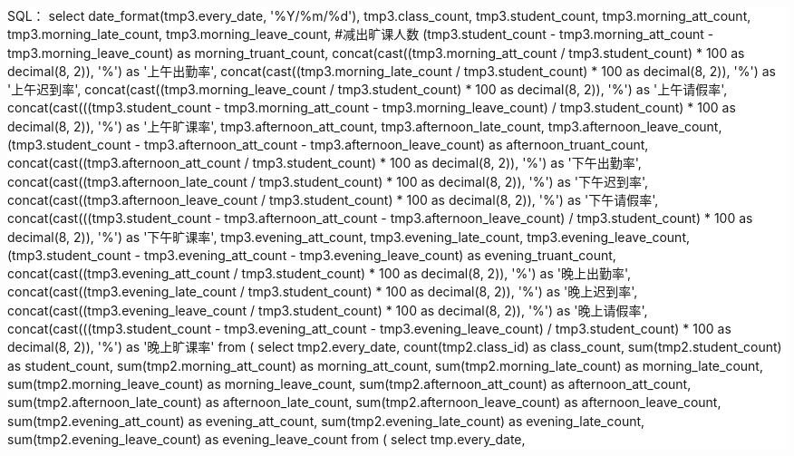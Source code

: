 
SQL：
select date_format(tmp3.every_date, '%Y/%m/%d'),
       tmp3.class_count,
       tmp3.student_count,
       tmp3.morning_att_count,
       tmp3.morning_late_count,
       tmp3.morning_leave_count,
       #减出旷课人数
       (tmp3.student_count - tmp3.morning_att_count - tmp3.morning_leave_count)                    as morning_truant_count,
       concat(cast((tmp3.morning_att_count / tmp3.student_count) * 100 as decimal(8, 2)), '%')     as '上午出勤率',
       concat(cast((tmp3.morning_late_count / tmp3.student_count) * 100 as decimal(8, 2)), '%')    as '上午迟到率',
       concat(cast((tmp3.morning_leave_count / tmp3.student_count) * 100 as decimal(8, 2)), '%')   as '上午请假率',
       concat(cast(((tmp3.student_count - tmp3.morning_att_count - tmp3.morning_leave_count) / tmp3.student_count) *
                   100 as decimal(8, 2)), '%')                                                     as '上午旷课率',
       tmp3.afternoon_att_count,
       tmp3.afternoon_late_count,
       tmp3.afternoon_leave_count,
       (tmp3.student_count - tmp3.afternoon_att_count -
        tmp3.afternoon_leave_count)                                                                as afternoon_truant_count,
       concat(cast((tmp3.afternoon_att_count / tmp3.student_count) * 100 as decimal(8, 2)), '%')   as '下午出勤率',
       concat(cast((tmp3.afternoon_late_count / tmp3.student_count) * 100 as decimal(8, 2)), '%')  as '下午迟到率',
       concat(cast((tmp3.afternoon_leave_count / tmp3.student_count) * 100 as decimal(8, 2)), '%') as '下午请假率',
       concat(cast(((tmp3.student_count - tmp3.afternoon_att_count - tmp3.afternoon_leave_count) / tmp3.student_count) *
                   100 as decimal(8, 2)), '%')                                                     as '下午旷课率',
       tmp3.evening_att_count,
       tmp3.evening_late_count,
       tmp3.evening_leave_count,
       (tmp3.student_count - tmp3.evening_att_count - tmp3.evening_leave_count)                    as evening_truant_count,
       concat(cast((tmp3.evening_att_count / tmp3.student_count) * 100 as decimal(8, 2)), '%')     as '晚上出勤率',
       concat(cast((tmp3.evening_late_count / tmp3.student_count) * 100 as decimal(8, 2)), '%')    as '晚上迟到率',
       concat(cast((tmp3.evening_leave_count / tmp3.student_count) * 100 as decimal(8, 2)), '%')   as '晚上请假率',
       concat(cast(((tmp3.student_count - tmp3.evening_att_count - tmp3.evening_leave_count) / tmp3.student_count) *
                   100 as decimal(8, 2)), '%')                                                     as '晚上旷课率'
from (
         select tmp2.every_date,
                count(tmp2.class_id)            as class_count,
                sum(tmp2.student_count)         as student_count,
                sum(tmp2.morning_att_count)     as morning_att_count,
                sum(tmp2.morning_late_count)    as morning_late_count,
                sum(tmp2.morning_leave_count)   as morning_leave_count,
                sum(tmp2.afternoon_att_count)   as afternoon_att_count,
                sum(tmp2.afternoon_late_count)  as afternoon_late_count,
                sum(tmp2.afternoon_leave_count) as afternoon_leave_count,
                sum(tmp2.evening_att_count)     as evening_att_count,
                sum(tmp2.evening_late_count)    as evening_late_count,
                sum(tmp2.evening_leave_count)   as evening_leave_count
         from (
                  select tmp.every_date,